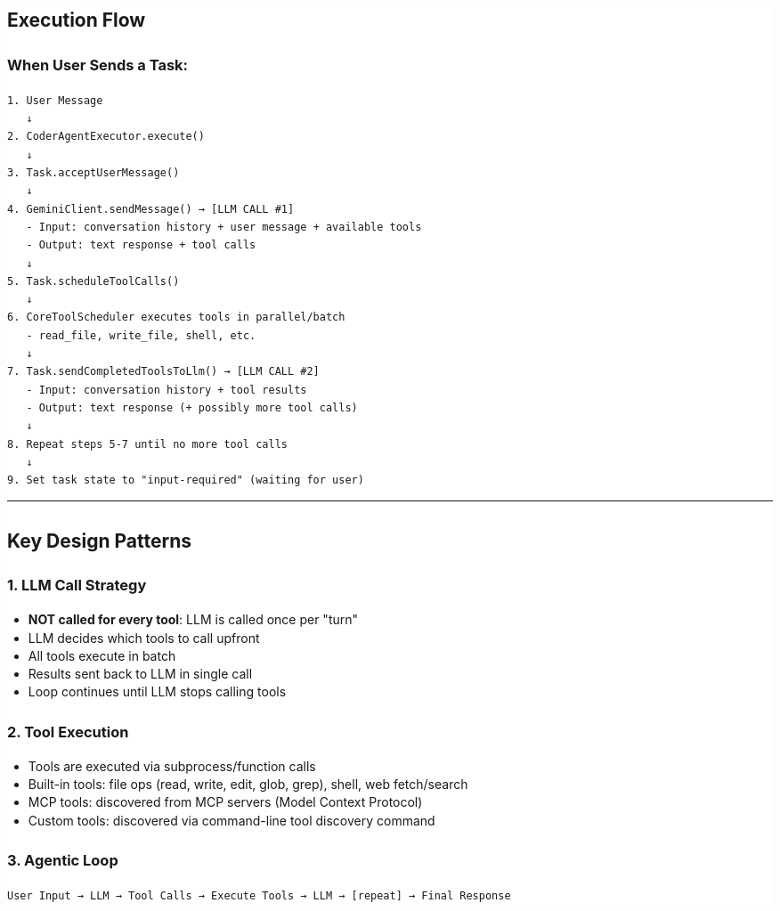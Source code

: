 
## Execution Flow

### When User Sends a Task:

```
1. User Message
   ↓
2. CoderAgentExecutor.execute()
   ↓
3. Task.acceptUserMessage()
   ↓
4. GeminiClient.sendMessage() → [LLM CALL #1]
   - Input: conversation history + user message + available tools
   - Output: text response + tool calls
   ↓
5. Task.scheduleToolCalls()
   ↓
6. CoreToolScheduler executes tools in parallel/batch
   - read_file, write_file, shell, etc.
   ↓
7. Task.sendCompletedToolsToLlm() → [LLM CALL #2]
   - Input: conversation history + tool results
   - Output: text response (+ possibly more tool calls)
   ↓
8. Repeat steps 5-7 until no more tool calls
   ↓
9. Set task state to "input-required" (waiting for user)
```

---

## Key Design Patterns

### 1. **LLM Call Strategy**
- **NOT called for every tool**: LLM is called once per "turn"
- LLM decides which tools to call upfront
- All tools execute in batch
- Results sent back to LLM in single call
- Loop continues until LLM stops calling tools

### 2. **Tool Execution**
- Tools are executed via subprocess/function calls
- Built-in tools: file ops (read, write, edit, glob, grep), shell, web fetch/search
- MCP tools: discovered from MCP servers (Model Context Protocol)
- Custom tools: discovered via command-line tool discovery command

### 3. **Agentic Loop**
```
User Input → LLM → Tool Calls → Execute Tools → LLM → [repeat] → Final Response
```
